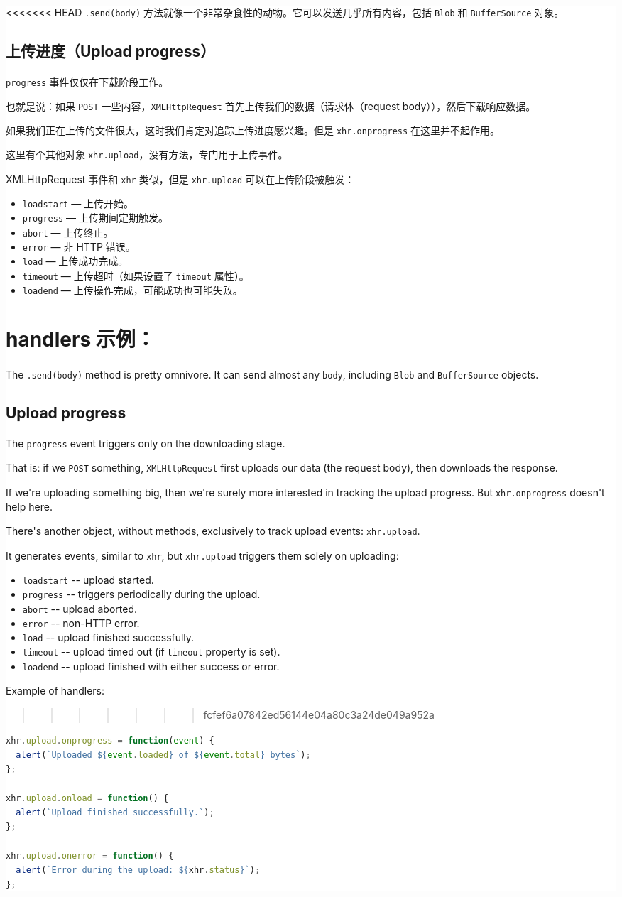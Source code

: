 <<<<<<< HEAD
`.send(body)` 方法就像一个非常杂食性的动物。它可以发送几乎所有内容，包括 `Blob` 和 `BufferSource` 对象。

## 上传进度（Upload progress）

`progress` 事件仅仅在下载阶段工作。

也就是说：如果 `POST` 一些内容，`XMLHttpRequest` 首先上传我们的数据（请求体（request body）），然后下载响应数据。

如果我们正在上传的文件很大，这时我们肯定对追踪上传进度感兴趣。但是 `xhr.onprogress` 在这里并不起作用。

这里有个其他对象 `xhr.upload`，没有方法，专门用于上传事件。

XMLHttpRequest 事件和 `xhr` 类似，但是 `xhr.upload` 可以在上传阶段被触发：

- `loadstart` — 上传开始。
- `progress` — 上传期间定期触发。
- `abort` — 上传终止。
- `error` — 非 HTTP 错误。
- `load` — 上传成功完成。
- `timeout` — 上传超时（如果设置了 `timeout` 属性）。
- `loadend` — 上传操作完成，可能成功也可能失败。

handlers 示例：
=======
The `.send(body)` method is pretty omnivore. It can send almost any `body`, including `Blob` and `BufferSource` objects.

## Upload progress

The `progress` event triggers only on the downloading stage.

That is: if we `POST` something, `XMLHttpRequest` first uploads our data (the request body), then downloads the response.

If we're uploading something big, then we're surely more interested in tracking the upload progress. But `xhr.onprogress` doesn't help here.

There's another object, without methods, exclusively to track upload events: `xhr.upload`.

It generates events, similar to `xhr`, but `xhr.upload` triggers them solely on uploading:

- `loadstart` -- upload started.
- `progress` -- triggers periodically during the upload.
- `abort` -- upload aborted.
- `error` -- non-HTTP error.
- `load` -- upload finished successfully.
- `timeout` -- upload timed out (if `timeout` property is set).
- `loadend` -- upload finished with either success or error.

Example of handlers:
>>>>>>> fcfef6a07842ed56144e04a80c3a24de049a952a

```js
xhr.upload.onprogress = function(event) {
  alert(`Uploaded ${event.loaded} of ${event.total} bytes`);
};

xhr.upload.onload = function() {
  alert(`Upload finished successfully.`);
};

xhr.upload.onerror = function() {
  alert(`Error during the upload: ${xhr.status}`);
};
```
